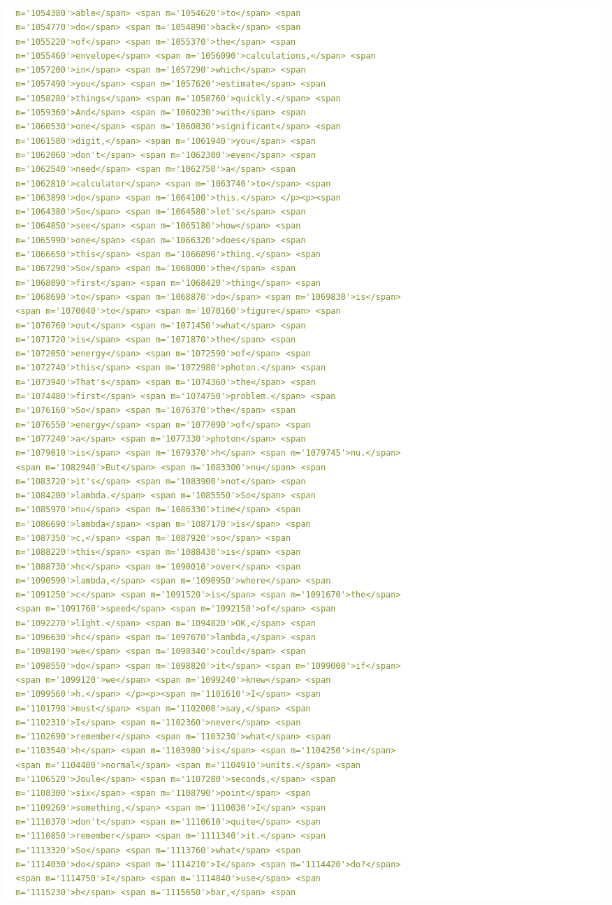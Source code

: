 ```yaml
  m='1054380'>able</span> <span m='1054620'>to</span> <span
  m='1054770'>do</span> <span m='1054890'>back</span> <span
  m='1055220'>of</span> <span m='1055370'>the</span> <span
  m='1055460'>envelope</span> <span m='1056090'>calculations,</span> <span
  m='1057200'>in</span> <span m='1057290'>which</span> <span
  m='1057490'>you</span> <span m='1057620'>estimate</span> <span
  m='1058280'>things</span> <span m='1058760'>quickly.</span> <span
  m='1059360'>And</span> <span m='1060230'>with</span> <span
  m='1060530'>one</span> <span m='1060830'>significant</span> <span
  m='1061580'>digit,</span> <span m='1061940'>you</span> <span
  m='1062060'>don't</span> <span m='1062300'>even</span> <span
  m='1062540'>need</span> <span m='1062750'>a</span> <span
  m='1062810'>calculator</span> <span m='1063740'>to</span> <span
  m='1063890'>do</span> <span m='1064100'>this.</span> </p><p><span
  m='1064380'>So</span> <span m='1064580'>let's</span> <span
  m='1064850'>see</span> <span m='1065180'>how</span> <span
  m='1065990'>one</span> <span m='1066320'>does</span> <span
  m='1066650'>this</span> <span m='1066890'>thing.</span> <span
  m='1067290'>So</span> <span m='1068000'>the</span> <span
  m='1068090'>first</span> <span m='1068420'>thing</span> <span
  m='1068690'>to</span> <span m='1068870'>do</span> <span m='1069830'>is</span>
  <span m='1070040'>to</span> <span m='1070160'>figure</span> <span
  m='1070760'>out</span> <span m='1071450'>what</span> <span
  m='1071720'>is</span> <span m='1071870'>the</span> <span
  m='1072050'>energy</span> <span m='1072590'>of</span> <span
  m='1072740'>this</span> <span m='1072980'>photon.</span> <span
  m='1073940'>That's</span> <span m='1074360'>the</span> <span
  m='1074480'>first</span> <span m='1074750'>problem.</span> <span
  m='1076160'>So</span> <span m='1076370'>the</span> <span
  m='1076550'>energy</span> <span m='1077090'>of</span> <span
  m='1077240'>a</span> <span m='1077330'>photon</span> <span
  m='1079010'>is</span> <span m='1079370'>h</span> <span m='1079745'>nu.</span>
  <span m='1082940'>But</span> <span m='1083300'>nu</span> <span
  m='1083720'>it's</span> <span m='1083900'>not</span> <span
  m='1084200'>lambda.</span> <span m='1085550'>So</span> <span
  m='1085970'>nu</span> <span m='1086330'>time</span> <span
  m='1086690'>lambda</span> <span m='1087170'>is</span> <span
  m='1087350'>c,</span> <span m='1087920'>so</span> <span
  m='1088220'>this</span> <span m='1088430'>is</span> <span
  m='1088730'>hc</span> <span m='1090010'>over</span> <span
  m='1090590'>lambda,</span> <span m='1090950'>where</span> <span
  m='1091250'>c</span> <span m='1091520'>is</span> <span m='1091670'>the</span>
  <span m='1091760'>speed</span> <span m='1092150'>of</span> <span
  m='1092270'>light.</span> <span m='1094820'>OK,</span> <span
  m='1096630'>hc</span> <span m='1097670'>lambda,</span> <span
  m='1098190'>we</span> <span m='1098340'>could</span> <span
  m='1098550'>do</span> <span m='1098820'>it</span> <span m='1099000'>if</span>
  <span m='1099120'>we</span> <span m='1099240'>knew</span> <span
  m='1099560'>h.</span> </p><p><span m='1101610'>I</span> <span
  m='1101790'>must</span> <span m='1102000'>say,</span> <span
  m='1102310'>I</span> <span m='1102360'>never</span> <span
  m='1102690'>remember</span> <span m='1103230'>what</span> <span
  m='1103540'>h</span> <span m='1103980'>is</span> <span m='1104250'>in</span>
  <span m='1104400'>normal</span> <span m='1104910'>units.</span> <span
  m='1106520'>Joule</span> <span m='1107280'>seconds,</span> <span
  m='1108300'>six</span> <span m='1108790'>point</span> <span
  m='1109260'>something,</span> <span m='1110030'>I</span> <span
  m='1110370'>don't</span> <span m='1110610'>quite</span> <span
  m='1110850'>remember</span> <span m='1111340'>it.</span> <span
  m='1113320'>So</span> <span m='1113760'>what</span> <span
  m='1114030'>do</span> <span m='1114210'>I</span> <span m='1114420'>do?</span>
  <span m='1114750'>I</span> <span m='1114840'>use</span> <span
  m='1115230'>h</span> <span m='1115650'>bar,</span> <span
```